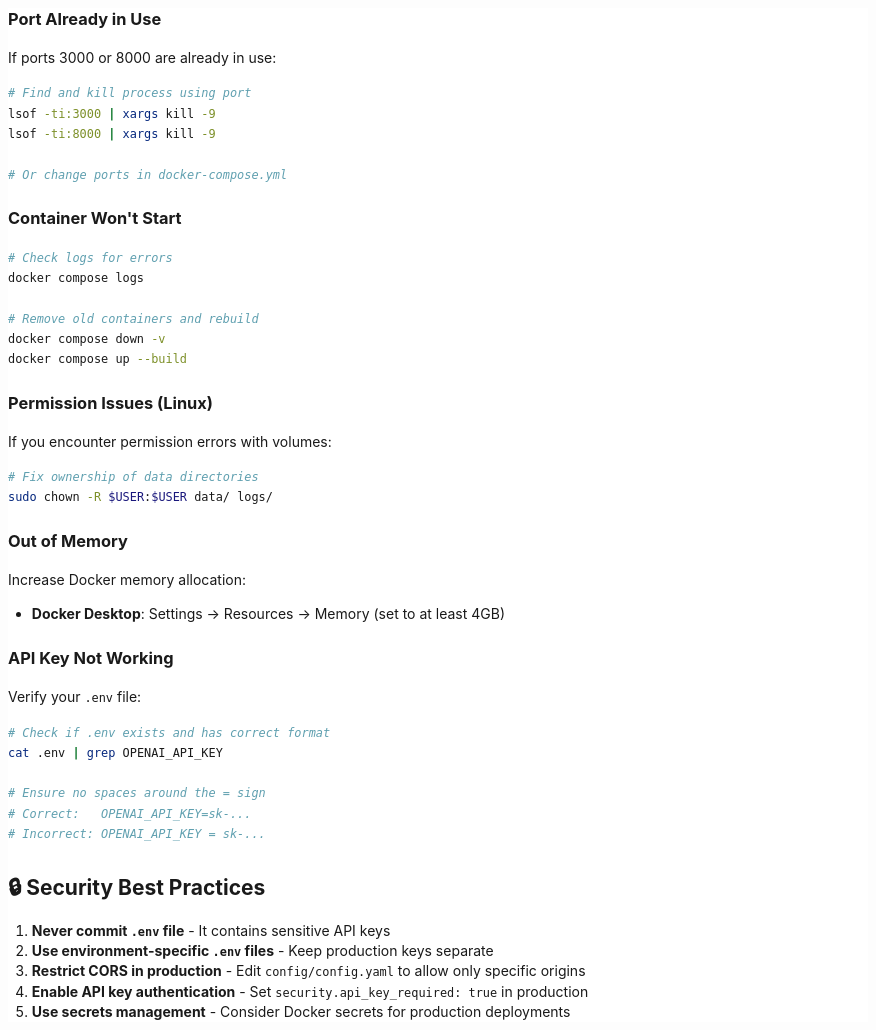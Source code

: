 ### Port Already in Use

If ports 3000 or 8000 are already in use:

```bash
# Find and kill process using port
lsof -ti:3000 | xargs kill -9
lsof -ti:8000 | xargs kill -9

# Or change ports in docker-compose.yml
```

### Container Won't Start

```bash
# Check logs for errors
docker compose logs

# Remove old containers and rebuild
docker compose down -v
docker compose up --build
```

### Permission Issues (Linux)

If you encounter permission errors with volumes:

```bash
# Fix ownership of data directories
sudo chown -R $USER:$USER data/ logs/
```

### Out of Memory

Increase Docker memory allocation:

- **Docker Desktop**: Settings → Resources → Memory (set to at least 4GB)

### API Key Not Working

Verify your `.env` file:

```bash
# Check if .env exists and has correct format
cat .env | grep OPENAI_API_KEY

# Ensure no spaces around the = sign
# Correct:   OPENAI_API_KEY=sk-...
# Incorrect: OPENAI_API_KEY = sk-...
```

## 🔒 Security Best Practices

1. **Never commit `.env` file** - It contains sensitive API keys
2. **Use environment-specific `.env` files** - Keep production keys separate
3. **Restrict CORS in production** - Edit `config/config.yaml` to allow only specific origins
4. **Enable API key authentication** - Set `security.api_key_required: true` in production
5. **Use secrets management** - Consider Docker secrets for production deployments
